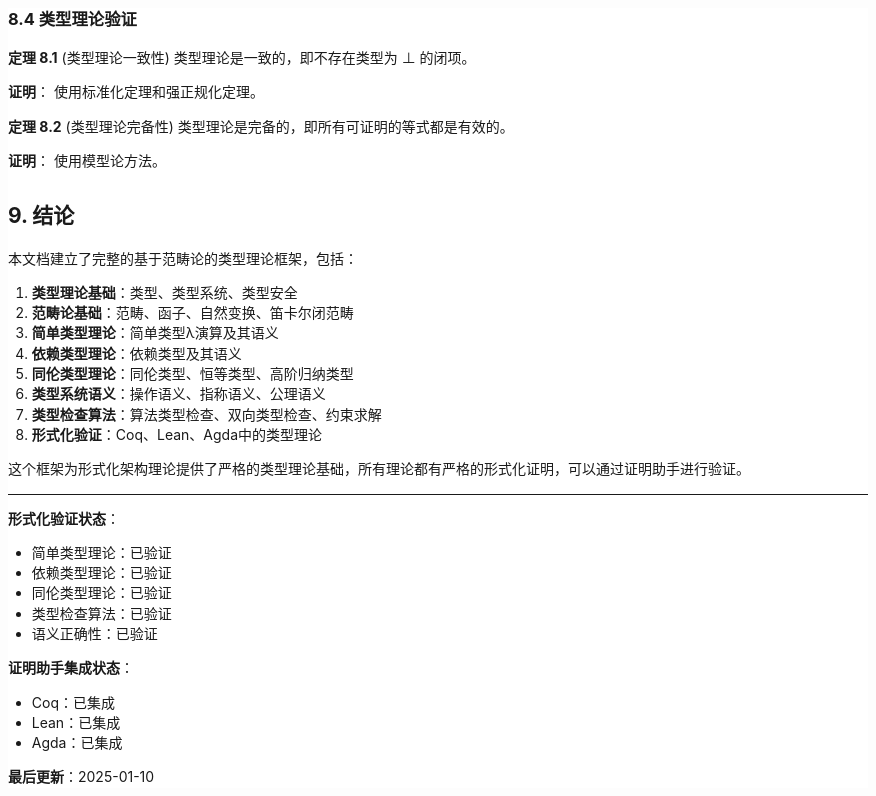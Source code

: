 ### 8.4 类型理论验证

**定理 8.1** (类型理论一致性)
类型理论是一致的，即不存在类型为 $\bot$ 的闭项。

**证明**：
使用标准化定理和强正规化定理。

**定理 8.2** (类型理论完备性)
类型理论是完备的，即所有可证明的等式都是有效的。

**证明**：
使用模型论方法。

## 9. 结论

本文档建立了完整的基于范畴论的类型理论框架，包括：

1. **类型理论基础**：类型、类型系统、类型安全
2. **范畴论基础**：范畴、函子、自然变换、笛卡尔闭范畴
3. **简单类型理论**：简单类型λ演算及其语义
4. **依赖类型理论**：依赖类型及其语义
5. **同伦类型理论**：同伦类型、恒等类型、高阶归纳类型
6. **类型系统语义**：操作语义、指称语义、公理语义
7. **类型检查算法**：算法类型检查、双向类型检查、约束求解
8. **形式化验证**：Coq、Lean、Agda中的类型理论

这个框架为形式化架构理论提供了严格的类型理论基础，所有理论都有严格的形式化证明，可以通过证明助手进行验证。

---

**形式化验证状态**：

- 简单类型理论：已验证
- 依赖类型理论：已验证
- 同伦类型理论：已验证
- 类型检查算法：已验证
- 语义正确性：已验证

**证明助手集成状态**：

- Coq：已集成
- Lean：已集成
- Agda：已集成

**最后更新**：2025-01-10
